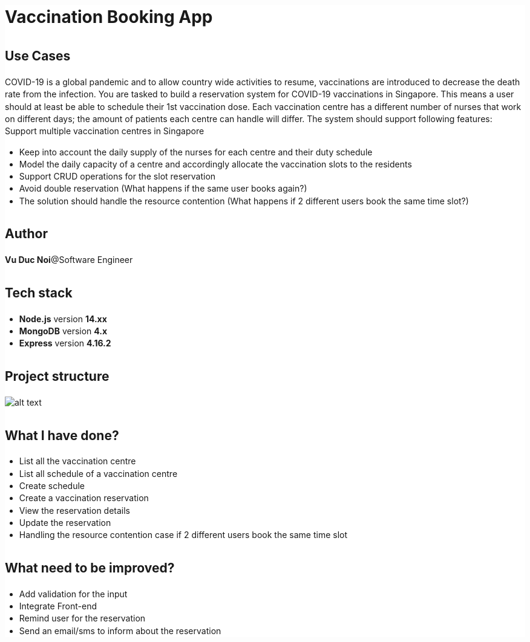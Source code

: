# Vaccination Booking App

## Use Cases

COVID-19 is a global pandemic and to allow country wide activities to resume, vaccinations are
introduced to decrease the death rate from the infection.
You are tasked to build a reservation system for COVID-19 vaccinations in Singapore.
This means a user should at least be able to schedule their 1st vaccination dose. Each
vaccination centre has a different number of nurses that work on different days; the amount of
patients each centre can handle will differ.
The system should support following features:
Support multiple vaccination centres in Singapore

+ Keep into account the daily supply of the nurses for each centre and their duty schedule
+ Model the daily capacity of a centre and accordingly allocate the vaccination slots to
the residents
+ Support CRUD operations for the slot reservation
+ Avoid double reservation (What happens if the same user books again?)
+ The solution should handle the resource contention (What happens if 2 different users
book the same time slot?)

## Author

**Vu Duc Noi**@Software Engineer

## Tech stack

+ **Node.js** version **14.xx**
+ **MongoDB** version **4.x**
+ **Express** version **4.16.2**

## Project structure

![alt text](https://i.ibb.co/1z1q5Qg/Screenshot-2021-11-15-at-6-27-41-PM.png)

## What I have done?

+ List all the vaccination centre
+ List all schedule of a vaccination centre
+ Create schedule
+ Create a vaccination reservation
+ View the reservation details
+ Update the reservation
+ Handling the resource contention case if 2 different users book the same time slot

## What need to be improved?

+ Add validation for the input
+ Integrate Front-end
+ Remind user for the reservation
+ Send an email/sms to inform about the reservation
